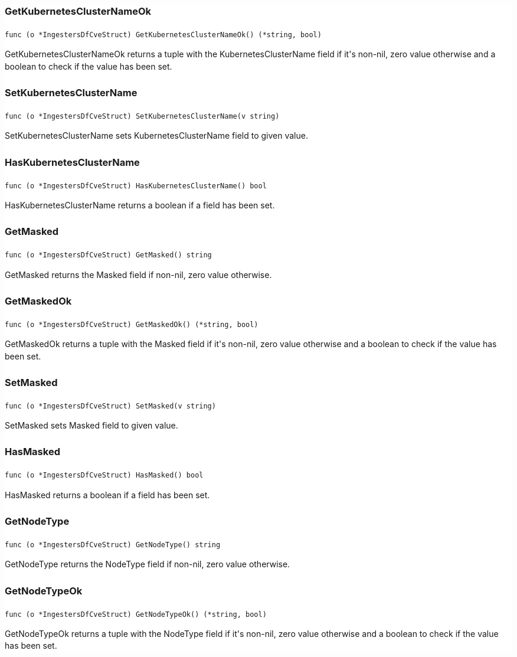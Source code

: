 ### GetKubernetesClusterNameOk

`func (o *IngestersDfCveStruct) GetKubernetesClusterNameOk() (*string, bool)`

GetKubernetesClusterNameOk returns a tuple with the KubernetesClusterName field if it's non-nil, zero value otherwise
and a boolean to check if the value has been set.

### SetKubernetesClusterName

`func (o *IngestersDfCveStruct) SetKubernetesClusterName(v string)`

SetKubernetesClusterName sets KubernetesClusterName field to given value.

### HasKubernetesClusterName

`func (o *IngestersDfCveStruct) HasKubernetesClusterName() bool`

HasKubernetesClusterName returns a boolean if a field has been set.

### GetMasked

`func (o *IngestersDfCveStruct) GetMasked() string`

GetMasked returns the Masked field if non-nil, zero value otherwise.

### GetMaskedOk

`func (o *IngestersDfCveStruct) GetMaskedOk() (*string, bool)`

GetMaskedOk returns a tuple with the Masked field if it's non-nil, zero value otherwise
and a boolean to check if the value has been set.

### SetMasked

`func (o *IngestersDfCveStruct) SetMasked(v string)`

SetMasked sets Masked field to given value.

### HasMasked

`func (o *IngestersDfCveStruct) HasMasked() bool`

HasMasked returns a boolean if a field has been set.

### GetNodeType

`func (o *IngestersDfCveStruct) GetNodeType() string`

GetNodeType returns the NodeType field if non-nil, zero value otherwise.

### GetNodeTypeOk

`func (o *IngestersDfCveStruct) GetNodeTypeOk() (*string, bool)`

GetNodeTypeOk returns a tuple with the NodeType field if it's non-nil, zero value otherwise
and a boolean to check if the value has been set.
